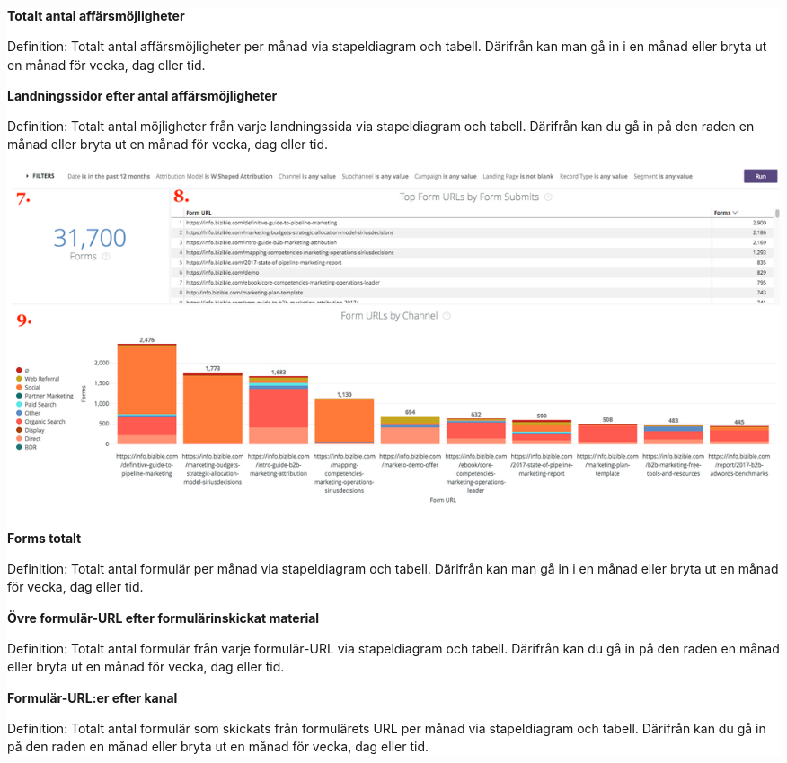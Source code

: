 **Totalt antal affärsmöjligheter**

Definition: Totalt antal affärsmöjligheter per månad via stapeldiagram och tabell. Därifrån kan man gå in i en månad eller bryta ut en månad för vecka, dag eller tid.

**Landningssidor efter antal affärsmöjligheter**

Definition: Totalt antal möjligheter från varje landningssida via stapeldiagram och tabell. Därifrån kan du gå in på den raden en månad eller bryta ut en månad för vecka, dag eller tid.

![](assets/17-1.png)

**Forms totalt**

Definition: Totalt antal formulär per månad via stapeldiagram och tabell. Därifrån kan man gå in i en månad eller bryta ut en månad för vecka, dag eller tid.

**Övre formulär-URL efter formulärinskickat material**

Definition: Totalt antal formulär från varje formulär-URL via stapeldiagram och tabell. Därifrån kan du gå in på den raden en månad eller bryta ut en månad för vecka, dag eller tid.

**Formulär-URL:er efter kanal**

Definition: Totalt antal formulär som skickats från formulärets URL per månad via stapeldiagram och tabell. Därifrån kan du gå in på den raden en månad eller bryta ut en månad för vecka, dag eller tid.
